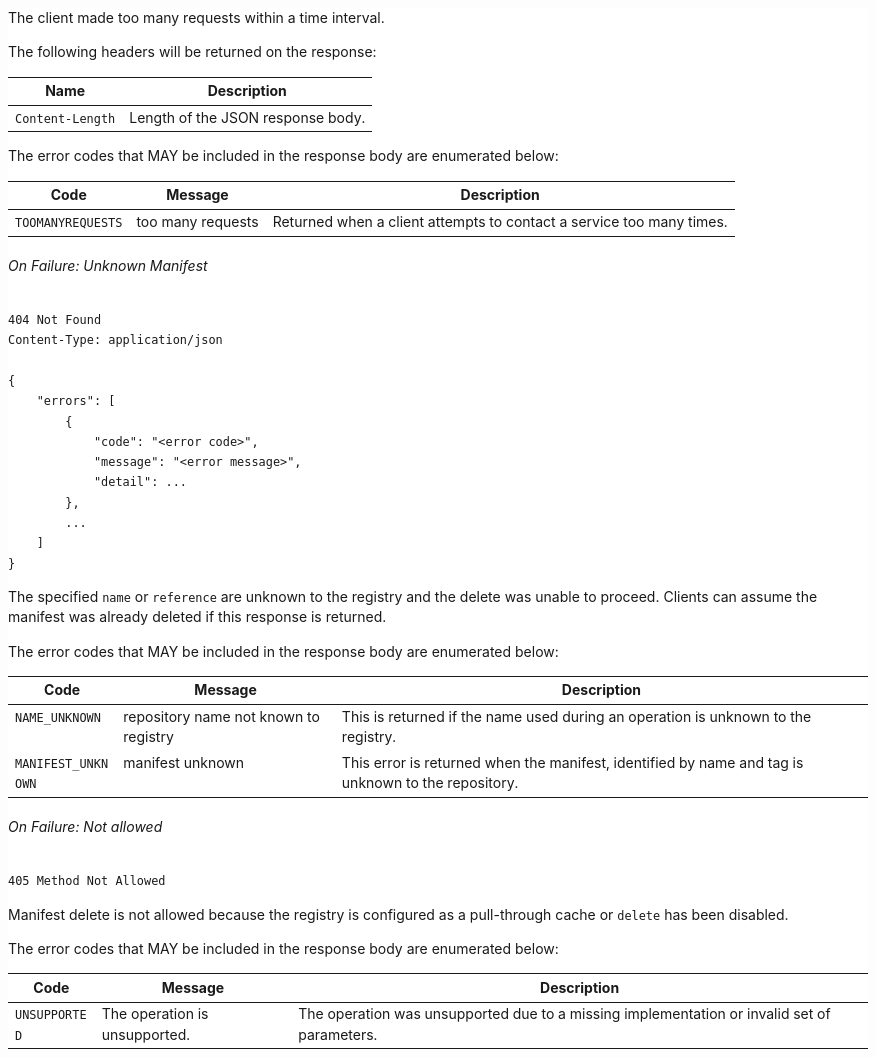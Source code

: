 The client made too many requests within a time interval.

The following headers will be returned on the response:

| Name             | Description                       |
|------------------|-----------------------------------|
| `Content-Length` | Length of the JSON response body. |

The error codes that MAY be included in the response body are enumerated below:

| Code              | Message           | Description                                                          |
|-------------------|-------------------|----------------------------------------------------------------------|
| `TOOMANYREQUESTS` | too many requests | Returned when a client attempts to contact a service too many times. |

###### On Failure: Unknown Manifest

```HTTP
404 Not Found
Content-Type: application/json

{
    "errors": [
        {
            "code": "<error code>",
            "message": "<error message>",
            "detail": ...
        },
        ...
    ]
}
```

The specified `name` or `reference` are unknown to the registry and the delete was unable to proceed.
Clients can assume the manifest was already deleted if this response is returned.

The error codes that MAY be included in the response body are enumerated below:

| Code               | Message                               | Description                                                                                        |
|--------------------|---------------------------------------|----------------------------------------------------------------------------------------------------|
| `NAME_UNKNOWN`     | repository name not known to registry | This is returned if the name used during an operation is unknown to the registry.                  |
| `MANIFEST_UNKNOWN` | manifest unknown                      | This error is returned when the manifest, identified by name and tag is unknown to the repository. |

###### On Failure: Not allowed

```HTTP
405 Method Not Allowed
```

Manifest delete is not allowed because the registry is configured as a pull-through cache or `delete` has been disabled.

The error codes that MAY be included in the response body are enumerated below:

| Code          | Message                       | Description                                                                                 |
|---------------|-------------------------------|---------------------------------------------------------------------------------------------|
| `UNSUPPORTED` | The operation is unsupported. | The operation was unsupported due to a missing implementation or invalid set of parameters. |
